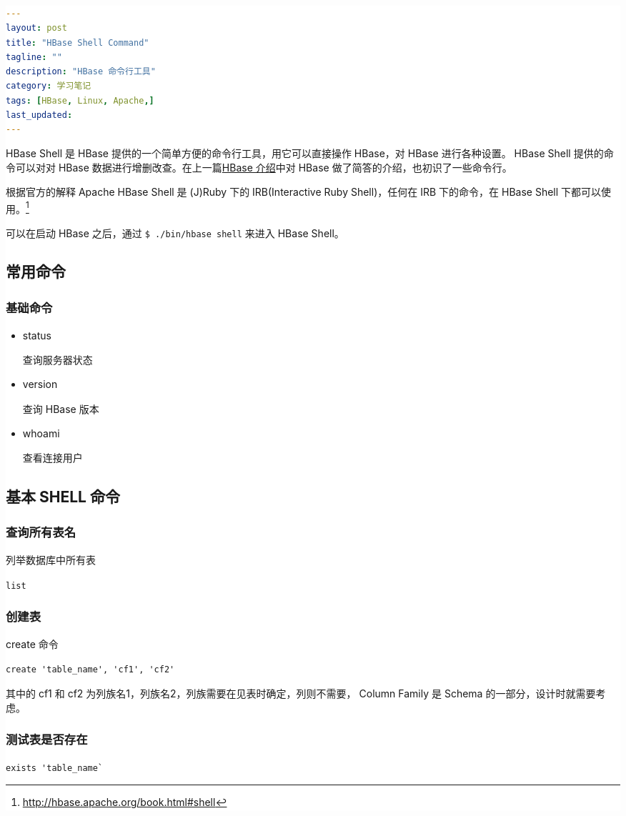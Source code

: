 ```yaml
---
layout: post
title: "HBase Shell Command"
tagline: ""
description: "HBase 命令行工具"
category: 学习笔记
tags: [HBase, Linux, Apache,]
last_updated: 
---
```


HBase Shell 是 HBase 提供的一个简单方便的命令行工具，用它可以直接操作 HBase，对 HBase 进行各种设置。 HBase Shell 提供的命令可以对对 HBase 数据进行增删改查。在上一篇[HBase 介绍](/post/2017/02/hbase-introduction-and-use.html)中对 HBase 做了简答的介绍，也初识了一些命令行。

根据官方的解释 Apache HBase Shell 是 (J)Ruby 下的 IRB(Interactive Ruby Shell)，任何在 IRB 下的命令，在 HBase Shell 下都可以使用。[^hbaseshell]

[^hbaseshell]: <http://hbase.apache.org/book.html#shell>

可以在启动 HBase 之后，通过 `$ ./bin/hbase shell` 来进入 HBase Shell。

## 常用命令

### 基础命令

- status

	查询服务器状态

- version

	查询 HBase 版本

- whoami

	查看连接用户

## 基本 SHELL 命令

### 查询所有表名

列举数据库中所有表

    list

### 创建表

create 命令

    create 'table_name', 'cf1', 'cf2'

其中的 cf1 和 cf2 为列族名1，列族名2，列族需要在见表时确定，列则不需要， Column Family 是 Schema 的一部分，设计时就需要考虑。

### 测试表是否存在

	exists 'table_name`
